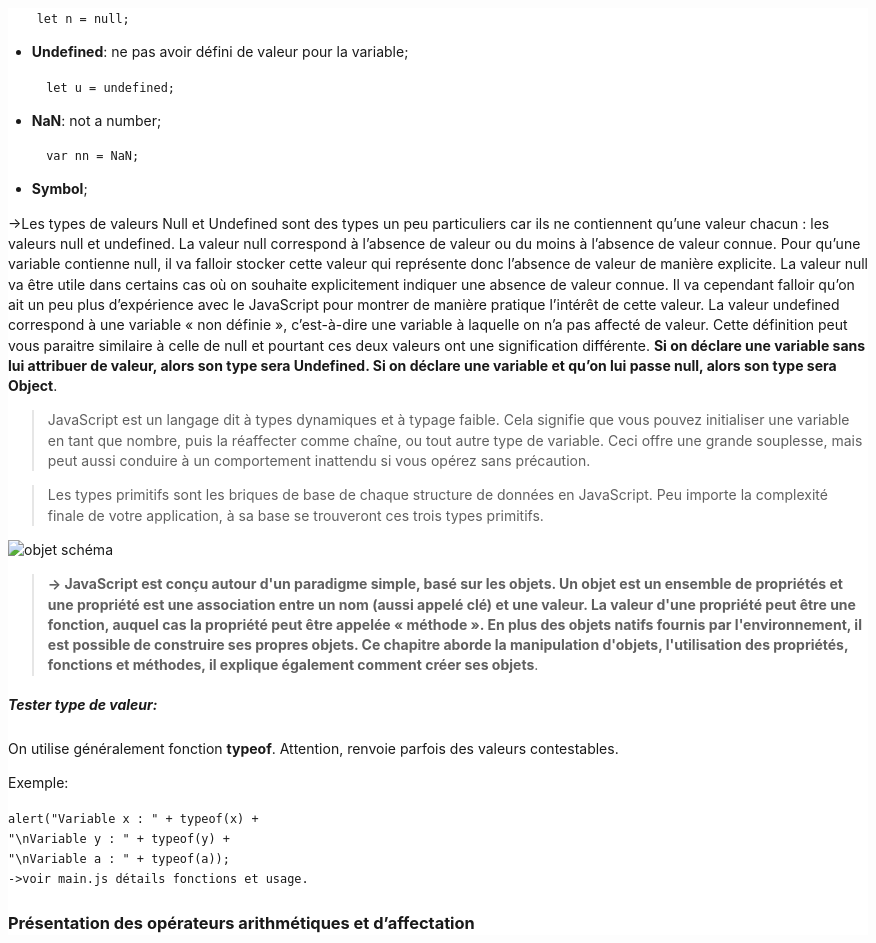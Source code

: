         let n = null;
- **Undefined**: ne pas avoir défini de valeur pour la variable;

        let u = undefined;
- **NaN**: not a number;

        var nn = NaN;
- **Symbol**;
  
->Les types de valeurs Null et Undefined sont des types un peu particuliers car ils ne contiennent qu’une valeur chacun : les valeurs null et undefined.
La valeur null correspond à l’absence de valeur ou du moins à l’absence de valeur connue. Pour qu’une variable contienne null, il va falloir stocker cette valeur qui représente donc l’absence de valeur de manière explicite.
La valeur null va être utile dans certains cas où on souhaite explicitement indiquer une absence de valeur connue. Il va cependant falloir qu’on ait un peu plus d’expérience avec le JavaScript pour montrer de manière pratique l’intérêt de cette valeur.
La valeur undefined correspond à une variable « non définie », c’est-à-dire une variable à laquelle on n’a pas affecté de valeur.
Cette définition peut vous paraitre similaire à celle de null et pourtant ces deux valeurs ont une signification différente.
**Si on déclare une variable sans lui attribuer de valeur, alors son type sera Undefined. Si on déclare une variable et qu’on lui passe null, alors son type sera Object**.

>JavaScript est un langage dit à types dynamiques et à typage faible. Cela signifie que vous pouvez initialiser une variable en tant que nombre, puis la réaffecter comme chaîne, ou tout autre type de variable. Ceci offre une grande souplesse, mais peut aussi conduire à un comportement inattendu si vous opérez sans précaution.

>Les types primitifs sont les briques de base de chaque structure de données en JavaScript. Peu importe la complexité finale de votre application, à sa base se trouveront ces trois types primitifs.

![objet schéma](img/objets_schéma.png)

>**-> JavaScript est conçu autour d'un paradigme simple, basé sur les objets. Un objet est un ensemble de propriétés et une propriété est une association entre un nom (aussi appelé clé) et une valeur. La valeur d'une propriété peut être une fonction, auquel cas la propriété peut être appelée « méthode ». En plus des objets natifs fournis par l'environnement, il est possible de construire ses propres objets. Ce chapitre aborde la manipulation d'objets, l'utilisation des propriétés, fonctions et méthodes, il explique également comment créer ses objets**.

##### Tester type de valeur:

On utilise généralement fonction **typeof**.
Attention, renvoie parfois des valeurs contestables.

Exemple:

    alert("Variable x : " + typeof(x) +
    "\nVariable y : " + typeof(y) +
    "\nVariable a : " + typeof(a));
    ->voir main.js détails fonctions et usage.

### Présentation des opérateurs arithmétiques et d’affectation
